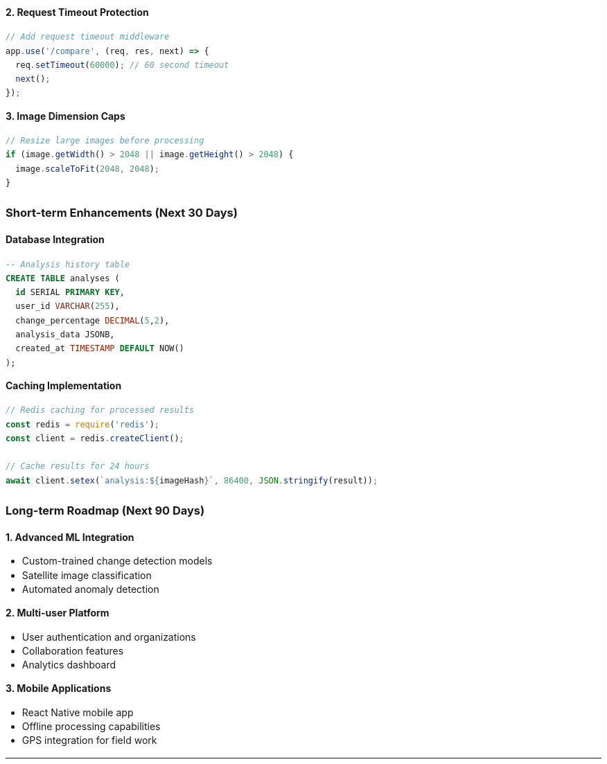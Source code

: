 **2. Request Timeout Protection**
```javascript
// Add request timeout middleware
app.use('/compare', (req, res, next) => {
  req.setTimeout(60000); // 60 second timeout
  next();
});
```

**3. Image Dimension Caps**
```javascript
// Resize large images before processing
if (image.getWidth() > 2048 || image.getHeight() > 2048) {
  image.scaleToFit(2048, 2048);
}
```

### Short-term Enhancements (Next 30 Days)

**Database Integration**
```sql
-- Analysis history table
CREATE TABLE analyses (
  id SERIAL PRIMARY KEY,
  user_id VARCHAR(255),
  change_percentage DECIMAL(5,2),
  analysis_data JSONB,
  created_at TIMESTAMP DEFAULT NOW()
);
```

**Caching Implementation**
```javascript
// Redis caching for processed results
const redis = require('redis');
const client = redis.createClient();

// Cache results for 24 hours
await client.setex(`analysis:${imageHash}`, 86400, JSON.stringify(result));
```

### Long-term Roadmap (Next 90 Days)

**1. Advanced ML Integration**
- Custom-trained change detection models
- Satellite image classification
- Automated anomaly detection

**2. Multi-user Platform**
- User authentication and organizations
- Collaboration features
- Analytics dashboard

**3. Mobile Applications**
- React Native mobile app
- Offline processing capabilities
- GPS integration for field work

---